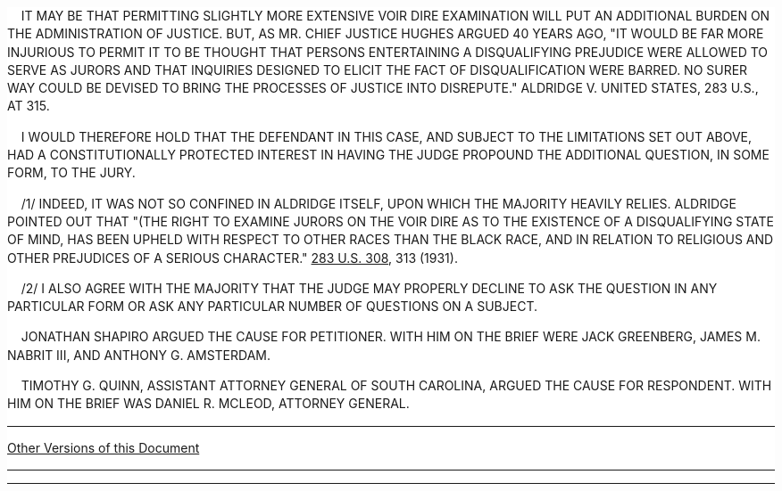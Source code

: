     IT MAY BE THAT PERMITTING SLIGHTLY MORE EXTENSIVE VOIR DIRE EXAMINATION WILL PUT AN ADDITIONAL BURDEN ON THE ADMINISTRATION OF JUSTICE.  BUT, AS MR. CHIEF JUSTICE HUGHES ARGUED 40 YEARS AGO, "IT WOULD BE FAR MORE INJURIOUS TO PERMIT IT TO BE THOUGHT THAT PERSONS ENTERTAINING A DISQUALIFYING PREJUDICE WERE ALLOWED TO SERVE AS JURORS AND THAT INQUIRIES DESIGNED TO ELICIT THE FACT OF DISQUALIFICATION WERE BARRED.  NO SURER WAY COULD BE DEVISED TO BRING THE PROCESSES OF JUSTICE INTO DISREPUTE."  ALDRIDGE V. UNITED STATES, 283 U.S., AT 315.

    I WOULD THEREFORE HOLD THAT THE DEFENDANT IN THIS CASE, AND SUBJECT TO THE LIMITATIONS SET OUT ABOVE, HAD A CONSTITUTIONALLY PROTECTED INTEREST IN HAVING THE JUDGE PROPOUND THE ADDITIONAL QUESTION, IN SOME FORM, TO THE JURY.

    /1/  INDEED, IT WAS NOT SO CONFINED IN ALDRIDGE ITSELF, UPON WHICH THE MAJORITY HEAVILY RELIES.  ALDRIDGE POINTED OUT THAT "(THE RIGHT TO EXAMINE JURORS ON THE VOIR DIRE AS TO THE EXISTENCE OF A DISQUALIFYING STATE OF MIND, HAS BEEN UPHELD WITH RESPECT TO OTHER RACES THAN THE BLACK RACE, AND IN RELATION TO RELIGIOUS AND OTHER PREJUDICES OF A SERIOUS CHARACTER."  [283 U.S. 308][/us/courts/scotus/usReporter/283/308], 313 (1931).

    /2/  I ALSO AGREE WITH THE MAJORITY THAT THE JUDGE MAY PROPERLY DECLINE TO ASK THE QUESTION IN ANY PARTICULAR FORM OR ASK ANY PARTICULAR NUMBER OF QUESTIONS ON A SUBJECT.

    JONATHAN SHAPIRO ARGUED THE CAUSE FOR PETITIONER.  WITH HIM ON THE BRIEF WERE JACK GREENBERG, JAMES M. NABRIT III, AND ANTHONY G. AMSTERDAM.

    TIMOTHY G. QUINN, ASSISTANT ATTORNEY GENERAL OF SOUTH CAROLINA, ARGUED THE CAUSE FOR RESPONDENT.  WITH HIM ON THE BRIEF WAS DANIEL R. MCLEOD, ATTORNEY GENERAL.

----------

[Other Versions of this Document](https://publicdocs.github.io/go/links?ns=uslm-x&ref=%2Fus%2Fcourts%2Fscotus%2FusReporter%2F409%2F524)

----------
----------

[/us/courts/scotus/usReporter/409/524]: https://publicdocs.github.io/go/links?ns=uslm-x&ref=%2Fus%2Fcourts%2Fscotus%2FusReporter%2F409%2F524
[/us/courts/scotus/usReporter/404/1057]: https://publicdocs.github.io/go/links?ns=uslm-x&ref=%2Fus%2Fcourts%2Fscotus%2FusReporter%2F404%2F1057
[/us/courts/scotus/usReporter/283/308]: https://publicdocs.github.io/go/links?ns=uslm-x&ref=%2Fus%2Fcourts%2Fscotus%2FusReporter%2F283%2F308
[/us/courts/scotus/usReporter/314/219]: https://publicdocs.github.io/go/links?ns=uslm-x&ref=%2Fus%2Fcourts%2Fscotus%2FusReporter%2F314%2F219
[/us/courts/scotus/usReporter/400/505]: https://publicdocs.github.io/go/links?ns=uslm-x&ref=%2Fus%2Fcourts%2Fscotus%2FusReporter%2F400%2F505
[/us/courts/scotus/usReporter/402/535]: https://publicdocs.github.io/go/links?ns=uslm-x&ref=%2Fus%2Fcourts%2Fscotus%2FusReporter%2F402%2F535
[/us/courts/scotus/usReporter/283/308]: https://publicdocs.github.io/go/links?ns=uslm-x&ref=%2Fus%2Fcourts%2Fscotus%2FusReporter%2F283%2F308
[/us/courts/scotus/usReporter/339/258]: https://publicdocs.github.io/go/links?ns=uslm-x&ref=%2Fus%2Fcourts%2Fscotus%2FusReporter%2F339%2F258
[/us/courts/scotus/usReporter/339/162]: https://publicdocs.github.io/go/links?ns=uslm-x&ref=%2Fus%2Fcourts%2Fscotus%2FusReporter%2F339%2F162
[/us/courts/scotus/usReporter/404/1042]: https://publicdocs.github.io/go/links?ns=uslm-x&ref=%2Fus%2Fcourts%2Fscotus%2FusReporter%2F404%2F1042
[/us/courts/scotus/usReporter/391/145]: https://publicdocs.github.io/go/links?ns=uslm-x&ref=%2Fus%2Fcourts%2Fscotus%2FusReporter%2F391%2F145
[/us/courts/scotus/usReporter/362/199]: https://publicdocs.github.io/go/links?ns=uslm-x&ref=%2Fus%2Fcourts%2Fscotus%2FusReporter%2F362%2F199
[/us/courts/scotus/usReporter/98/145]: https://publicdocs.github.io/go/links?ns=uslm-x&ref=%2Fus%2Fcourts%2Fscotus%2FusReporter%2F98%2F145
[/us/courts/scotus/usReporter/98/145]: https://publicdocs.github.io/go/links?ns=uslm-x&ref=%2Fus%2Fcourts%2Fscotus%2FusReporter%2F98%2F145
[/us/courts/scotus/usReporter/366/717]: https://publicdocs.github.io/go/links?ns=uslm-x&ref=%2Fus%2Fcourts%2Fscotus%2FusReporter%2F366%2F717
[/us/courts/scotus/usReporter/379/466]: https://publicdocs.github.io/go/links?ns=uslm-x&ref=%2Fus%2Fcourts%2Fscotus%2FusReporter%2F379%2F466
[/us/courts/scotus/usReporter/315/60]: https://publicdocs.github.io/go/links?ns=uslm-x&ref=%2Fus%2Fcourts%2Fscotus%2FusReporter%2F315%2F60
[/us/courts/scotus/usReporter/391/510]: https://publicdocs.github.io/go/links?ns=uslm-x&ref=%2Fus%2Fcourts%2Fscotus%2FusReporter%2F391%2F510
[/us/courts/scotus/usReporter/339/258]: https://publicdocs.github.io/go/links?ns=uslm-x&ref=%2Fus%2Fcourts%2Fscotus%2FusReporter%2F339%2F258
[/us/courts/scotus/usReporter/400/505]: https://publicdocs.github.io/go/links?ns=uslm-x&ref=%2Fus%2Fcourts%2Fscotus%2FusReporter%2F400%2F505
[/us/courts/scotus/usReporter/384/333]: https://publicdocs.github.io/go/links?ns=uslm-x&ref=%2Fus%2Fcourts%2Fscotus%2FusReporter%2F384%2F333
[/us/courts/scotus/usReporter/406/357]: https://publicdocs.github.io/go/links?ns=uslm-x&ref=%2Fus%2Fcourts%2Fscotus%2FusReporter%2F406%2F357
[/us/courts/scotus/usReporter/380/202]: https://publicdocs.github.io/go/links?ns=uslm-x&ref=%2Fus%2Fcourts%2Fscotus%2FusReporter%2F380%2F202
[/us/courts/scotus/usReporter/151/396]: https://publicdocs.github.io/go/links?ns=uslm-x&ref=%2Fus%2Fcourts%2Fscotus%2FusReporter%2F151%2F396
[/us/courts/scotus/usReporter/146/370]: https://publicdocs.github.io/go/links?ns=uslm-x&ref=%2Fus%2Fcourts%2Fscotus%2FusReporter%2F146%2F370
[/us/courts/scotus/usReporter/339/162]: https://publicdocs.github.io/go/links?ns=uslm-x&ref=%2Fus%2Fcourts%2Fscotus%2FusReporter%2F339%2F162
[/us/courts/scotus/usReporter/283/308]: https://publicdocs.github.io/go/links?ns=uslm-x&ref=%2Fus%2Fcourts%2Fscotus%2FusReporter%2F283%2F308
[/us/courts/scotus/usReporter/283/308]: https://publicdocs.github.io/go/links?ns=uslm-x&ref=%2Fus%2Fcourts%2Fscotus%2FusReporter%2F283%2F308


